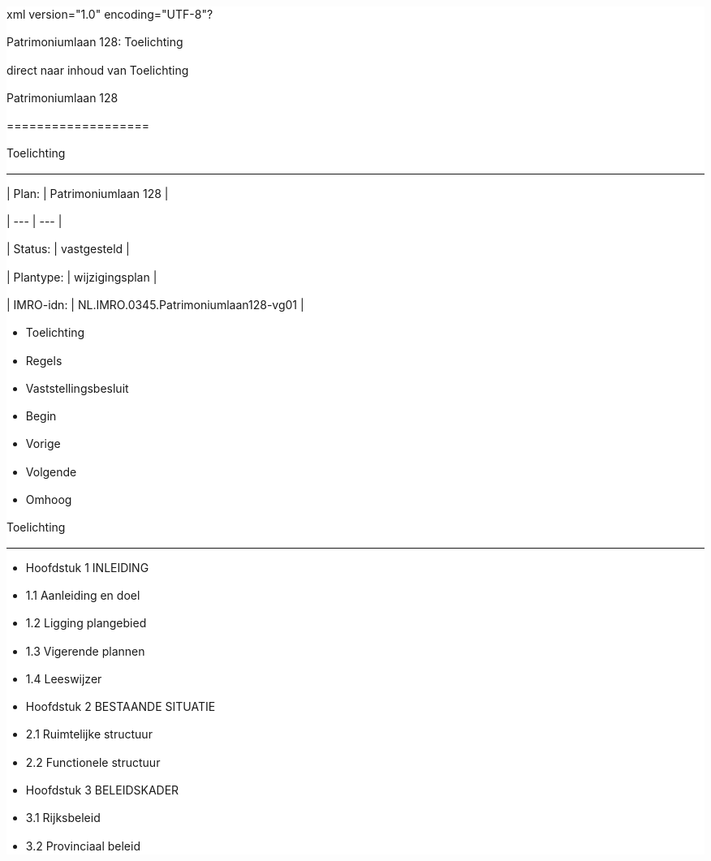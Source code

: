xml version\="1\.0" encoding\="UTF\-8"?

Patrimoniumlaan 128: Toelichting

direct naar inhoud van Toelichting

Patrimoniumlaan 128

===================

Toelichting

-----------

| Plan: | Patrimoniumlaan 128 |

| --- | --- |

| Status: | vastgesteld |

| Plantype: | wijzigingsplan |

| IMRO\-idn: | NL.IMRO.0345\.Patrimoniumlaan128\-vg01 |

* Toelichting

* Regels

* Vaststellingsbesluit

* Begin

* Vorige

* Volgende

* Omhoog

Toelichting

-----------

* Hoofdstuk 1 INLEIDING

+ 1\.1 Aanleiding en doel

+ 1\.2 Ligging plangebied

+ 1\.3 Vigerende plannen

+ 1\.4 Leeswijzer

* Hoofdstuk 2 BESTAANDE SITUATIE

+ 2\.1 Ruimtelijke structuur

+ 2\.2 Functionele structuur

* Hoofdstuk 3 BELEIDSKADER

+ 3\.1 Rijksbeleid

+ 3\.2 Provinciaal beleid
